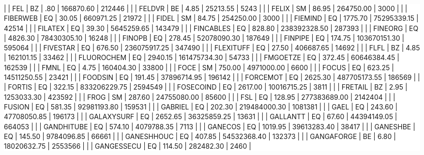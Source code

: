 |  | FEL | BZ | .80 | 166870.60 | 212446 |
|  | FELDVR | BE | 4.85 | 25213.55 | 5243 |
|  | FELIX | SM | 86.95 | 264750.00 | 3000 |
|  | FIBERWEB | EQ | 30.05 | 660971.25 | 21972 |
|  | FIDEL | SM | 84.75 | 254250.00 | 3000 |
|  | FIEMIND | EQ | 1775.70 | 75295339.15 | 42514 |
|  | FILATEX | EQ | 39.30 | 5645259.65 | 143479 |
|  | FINCABLES | EQ | 828.80 | 238392328.50 | 287393 |
|  | FINEORG | EQ | 4826.30 | 78430305.10 | 16248 |
|  | FINOPB | EQ | 278.45 | 52078090.30 | 187649 |
|  | FINPIPE | EQ | 174.75 | 103670151.30 | 595064 |
|  | FIVESTAR | EQ | 676.50 | 236075917.25 | 347490 |
|  | FLEXITUFF | EQ | 27.50 | 406687.65 | 14692 |
|  | FLFL | BZ | 4.85 | 162101.15 | 33462 |
|  | FLUOROCHEM | EQ | 2940.15 | 161475734.30 | 54733 |
|  | FMGOETZE | EQ | 372.45 | 60646384.45 | 162539 |
|  | FMNL | EQ | 4.75 | 160404.30 | 33800 |
|  | FOCE | SM | 750.00 | 4971000.00 | 6600 |
|  | FOCUS | EQ | 623.25 | 14511250.55 | 23421 |
|  | FOODSIN | EQ | 191.45 | 37896714.95 | 196142 |
|  | FORCEMOT | EQ | 2625.30 | 487705173.55 | 186569 |
|  | FORTIS | EQ | 322.15 | 833206229.75 | 2594549 |
|  | FOSECOIND | EQ | 2617.00 | 10016715.25 | 3811 |
|  | FRETAIL | BZ | 2.95 | 1253033.30 | 423592 |
|  | FROG | SM | 287.60 | 24755080.00 | 85600 |
|  | FSL | EQ | 128.95 | 277383689.00 | 2142404 |
|  | FUSION | EQ | 581.35 | 92981193.80 | 159531 |
|  | GABRIEL | EQ | 202.30 | 219484000.30 | 1081381 |
|  | GAEL | EQ | 243.60 | 47708050.85 | 196173 |
|  | GALAXYSURF | EQ | 2652.65 | 36325859.25 | 13631 |
|  | GALLANTT | EQ | 67.60 | 44394149.05 | 664053 |
|  | GANDHITUBE | EQ | 574.10 | 4079788.35 | 7113 |
|  | GANECOS | EQ | 1019.95 | 39613283.40 | 38417 |
|  | GANESHBE | EQ | 145.50 | 9784096.85 | 66661 |
|  | GANESHHOUC | EQ | 407.85 | 54532368.40 | 132373 |
|  | GANGAFORGE | BE | 6.80 | 18020632.75 | 2553566 |
|  | GANGESSECU | EQ | 114.50 | 282482.30 | 2460 |